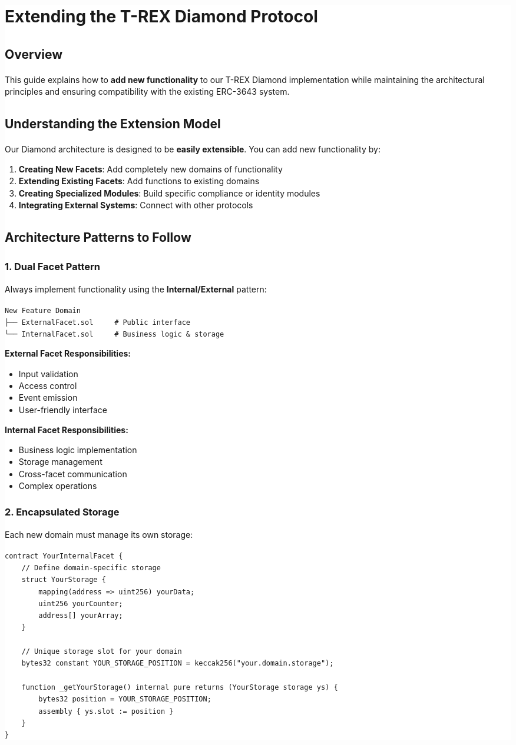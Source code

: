 # Extending the T-REX Diamond Protocol

## Overview

This guide explains how to **add new functionality** to our T-REX Diamond implementation while maintaining the architectural principles and ensuring compatibility with the existing ERC-3643 system.

## Understanding the Extension Model

Our Diamond architecture is designed to be **easily extensible**. You can add new functionality by:

1. **Creating New Facets**: Add completely new domains of functionality
2. **Extending Existing Facets**: Add functions to existing domains
3. **Creating Specialized Modules**: Build specific compliance or identity modules
4. **Integrating External Systems**: Connect with other protocols

## Architecture Patterns to Follow

### 1. **Dual Facet Pattern**

Always implement functionality using the **Internal/External** pattern:

```
New Feature Domain
├── ExternalFacet.sol     # Public interface
└── InternalFacet.sol     # Business logic & storage
```

**External Facet Responsibilities:**
- Input validation
- Access control
- Event emission
- User-friendly interface

**Internal Facet Responsibilities:**
- Business logic implementation
- Storage management
- Cross-facet communication
- Complex operations

### 2. **Encapsulated Storage**

Each new domain must manage its own storage:

```solidity
contract YourInternalFacet {
    // Define domain-specific storage
    struct YourStorage {
        mapping(address => uint256) yourData;
        uint256 yourCounter;
        address[] yourArray;
    }

    // Unique storage slot for your domain
    bytes32 constant YOUR_STORAGE_POSITION = keccak256("your.domain.storage");

    function _getYourStorage() internal pure returns (YourStorage storage ys) {
        bytes32 position = YOUR_STORAGE_POSITION;
        assembly { ys.slot := position }
    }
}
```
